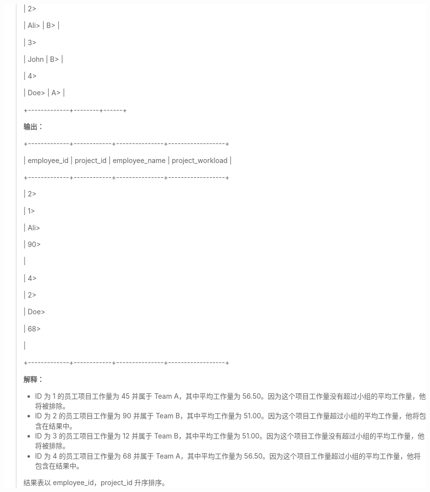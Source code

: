 > | 2> 
> > 
>    | Ali> 
> | B> 
> |
> 
> | 3> 
> > 
>    | John   | B> 
> |
> 
> | 4> 
> > 
>    | Doe> 
> | A> 
> |
> 
> +-------------+--------+------+
> 
> **输出：** 
> 
> +-------------+------------+---------------+------------------+
> 
> | employee_id | project_id | employee_name | project_workload |
> 
> +-------------+------------+---------------+------------------+  
> 
> | 2> 
> > 
>    | 1> 
> > 
>   | Ali> 
> > 
>    | 90> 
> > 
> > 
>    | 
> 
> | 4> 
> > 
>    | 2> 
> > 
>   | Doe> 
> > 
>    | 68> 
> > 
> > 
>    | 
> 
> +-------------+------------+---------------+------------------+
> 
> **解释：** 
> - ID 为 1 的员工项目工作量为 45 并属于 Team A，其中平均工作量为 56.50。因为这个项目工作量没有超过小组的平均工作量，他将被排除。
> - ID 为 2 的员工项目工作量为 90 并属于 Team B，其中平均工作量为 51.00。因为这个项目工作量超过小组的平均工作量，他将包含在结果中。
> - ID 为 3 的员工项目工作量为 12 并属于 Team B，其中平均工作量为 51.00。因为这个项目工作量没有超过小组的平均工作量，他将被排除。
> - ID 为 4 的员工项目工作量为 68 并属于 Team A，其中平均工作量为 56.50。因为这个项目工作量超过小组的平均工作量，他将包含在结果中。
> 
> 结果表以 employee_id，project_id 升序排序。
> 
> 
